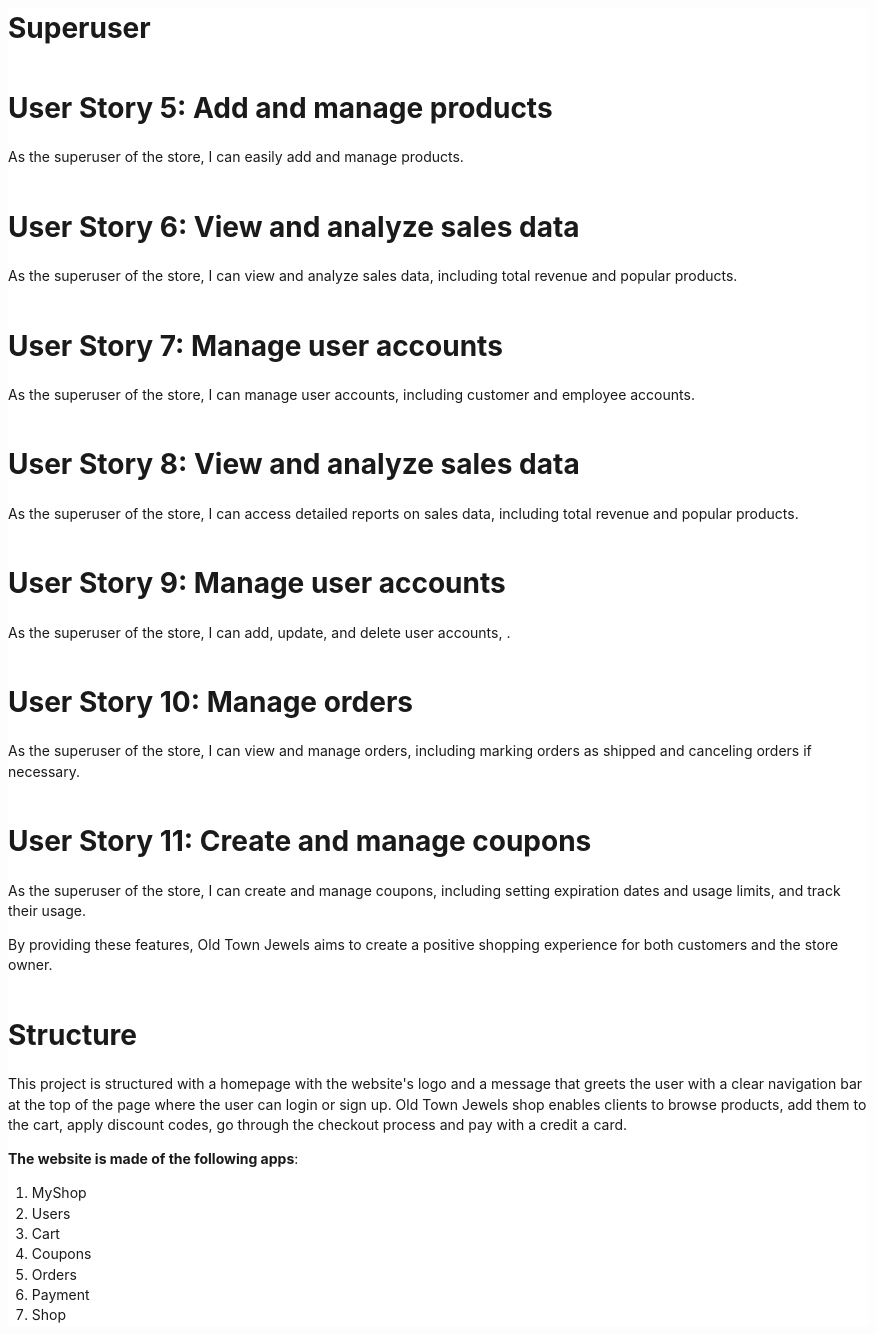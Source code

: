 # Superuser

# User Story 5: Add and manage products
As the superuser of the store, I can easily add and manage products.

# User Story 6: View and analyze sales data
As the superuser of the store, I can view and analyze sales data, including total revenue and popular products.

# User Story 7: Manage user accounts
As the superuser of the store, I can manage user accounts, including customer and employee accounts. 

# User Story 8: View and analyze sales data
As the superuser of the store, I can access detailed reports on sales data, including total revenue and popular products.

# User Story 9: Manage user accounts
As the superuser of the store, I can add, update, and delete user accounts, .

# User Story 10: Manage orders
As the superuser of the store, I can view and manage orders, including marking orders as shipped and canceling orders if necessary.

# User Story 11: Create and manage coupons
As the superuser of the store, I can create and manage coupons, including setting expiration dates and usage limits, and track their usage.

By providing these features, Old Town Jewels aims to create a positive shopping experience for both customers and the store owner.


# Structure

This project is structured with a homepage with the website's logo and a message that greets the user with a clear navigation bar at the top of the page where the user can login or sign up. Old Town Jewels shop enables clients to browse products, add them to the cart, apply discount codes, go through the checkout process and pay with a credit a card.

**The website is made of the following apps**:

1. MyShop
2. Users
3. Cart
4. Coupons
5. Orders
6. Payment
7. Shop
